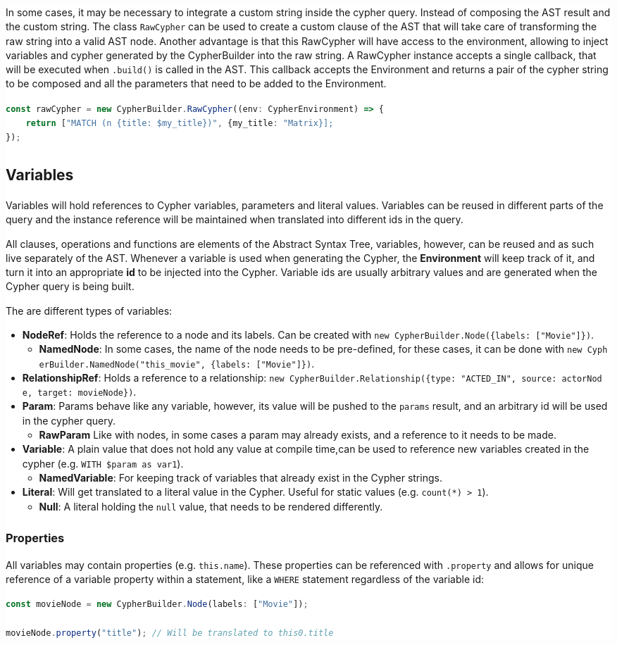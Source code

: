 In some cases, it may be necessary to integrate a custom string inside the cypher query. Instead of composing the AST result and the custom string. The class `RawCypher` can be used to create a custom clause of the AST that will take care of transforming the raw string into a valid AST node. Another advantage is that this RawCypher will have access to the environment, allowing to inject variables and cypher generated by the CypherBuilder into the raw string. A RawCypher instance accepts a single callback, that will be executed when `.build()` is called in the AST. This callback accepts the Environment and returns a pair of the cypher string to be composed and all the parameters that need to be added to the Environment.

```typescript
const rawCypher = new CypherBuilder.RawCypher((env: CypherEnvironment) => {
    return ["MATCH (n {title: $my_title})", {my_title: "Matrix}];
});
```

## Variables

Variables will hold references to Cypher variables, parameters and literal values. Variables can be reused in different parts of the query and the instance reference will be maintained when translated into different ids in the query.

All clauses, operations and functions are elements of the Abstract Syntax Tree, variables, however, can be reused and as such live separately of the AST. Whenever a variable is used when generating the Cypher, the **Environment** will keep track of it, and turn it into an appropriate **id** to be injected into the Cypher. Variable ids are usually arbitrary values and are generated when the Cypher query is being built.

The are different types of variables:

-   **NodeRef**: Holds the reference to a node and its labels. Can be created with `new CypherBuilder.Node({labels: ["Movie"]})`.
    -   **NamedNode**: In some cases, the name of the node needs to be pre-defined, for these cases, it can be done with `new CypherBuilder.NamedNode("this_movie", {labels: ["Movie"]})`.
-   **RelationshipRef**: Holds a reference to a relationship: `new CypherBuilder.Relationship({type: "ACTED_IN", source: actorNode, target: movieNode})`.
-   **Param**: Params behave like any variable, however, its value will be pushed to the `params` result, and an arbitrary id will be used in the cypher query.
    -   **RawParam** Like with nodes, in some cases a param may already exists, and a reference to it needs to be made.
-   **Variable**: A plain value that does not hold any value at compile time,can be used to reference new variables created in the cypher (e.g. `WITH $param as var1`).
    -   **NamedVariable**: For keeping track of variables that already exist in the Cypher strings.
-   **Literal**: Will get translated to a literal value in the Cypher. Useful for static values (e.g. `count(*) > 1`).
    -   **Null**: A literal holding the `null` value, that needs to be rendered differently.

### Properties

All variables may contain properties (e.g. `this.name`). These properties can be referenced with `.property` and allows for unique reference of a variable property within a statement, like a `WHERE` statement regardless of the variable id:

```javascript
const movieNode = new CypherBuilder.Node(labels: ["Movie"]);

movieNode.property("title"); // Will be translated to this0.title
```
